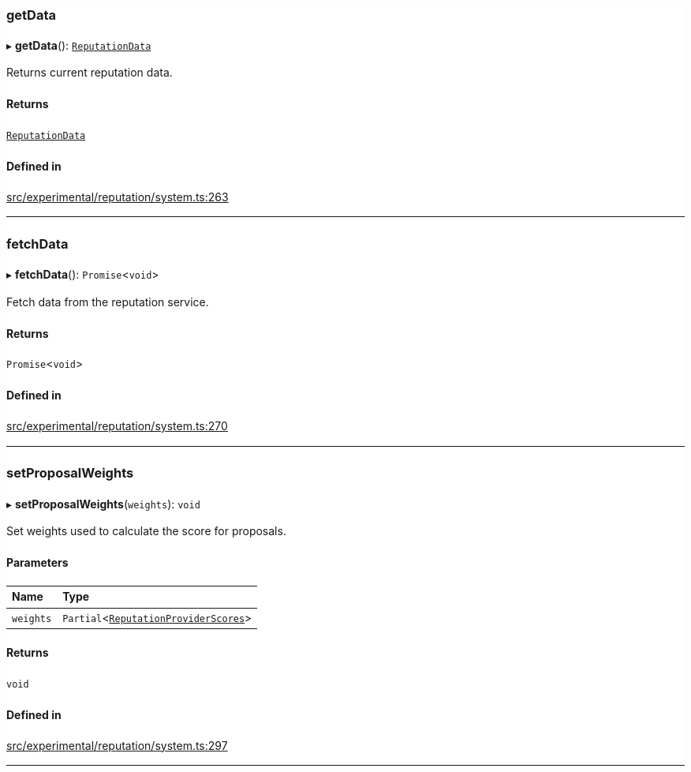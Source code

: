 ### getData

▸ **getData**(): [`ReputationData`](../interfaces/experimental_reputation_types.ReputationData)

Returns current reputation data.

#### Returns

[`ReputationData`](../interfaces/experimental_reputation_types.ReputationData)

#### Defined in

[src/experimental/reputation/system.ts:263](https://github.com/golemfactory/golem-js/blob/ed1cf1df/src/experimental/reputation/system.ts#L263)

___

### fetchData

▸ **fetchData**(): `Promise`\<`void`\>

Fetch data from the reputation service.

#### Returns

`Promise`\<`void`\>

#### Defined in

[src/experimental/reputation/system.ts:270](https://github.com/golemfactory/golem-js/blob/ed1cf1df/src/experimental/reputation/system.ts#L270)

___

### setProposalWeights

▸ **setProposalWeights**(`weights`): `void`

Set weights used to calculate the score for proposals.

#### Parameters

| Name | Type |
| :------ | :------ |
| `weights` | `Partial`\<[`ReputationProviderScores`](../interfaces/experimental_reputation_types.ReputationProviderScores)\> |

#### Returns

`void`

#### Defined in

[src/experimental/reputation/system.ts:297](https://github.com/golemfactory/golem-js/blob/ed1cf1df/src/experimental/reputation/system.ts#L297)

___
